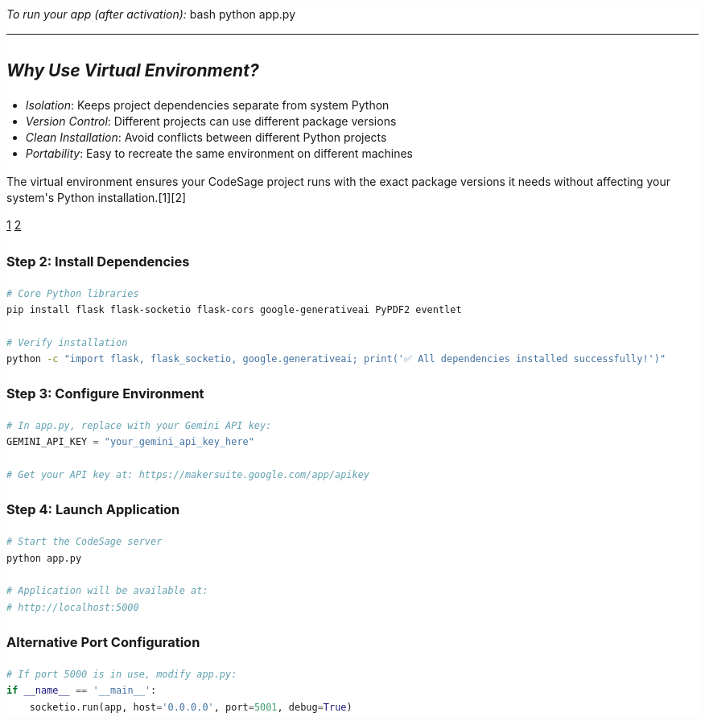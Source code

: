 
*To run your app (after activation):*
bash
python app.py


***

## *Why Use Virtual Environment?*

- *Isolation*: Keeps project dependencies separate from system Python
- *Version Control*: Different projects can use different package versions
- *Clean Installation*: Avoid conflicts between different Python projects
- *Portability*: Easy to recreate the same environment on different machines

The virtual environment ensures your CodeSage project runs with the exact package versions it needs without affecting your system's Python installation.[1][2]

[1](https://ppl-ai-file-upload.s3.amazonaws.com/web/direct-files/attachments/51841150/4aaf71cd-4110-495c-a028-8bd8a948a253/index.html)
[2](https://ppl-ai-file-upload.s3.amazonaws.com/web/direct-files/attachments/51841150/f76ae280-0cf2-463e-a968-906c6fc109ea/app.py)

### **Step 2: Install Dependencies**
```bash
# Core Python libraries
pip install flask flask-socketio flask-cors google-generativeai PyPDF2 eventlet

# Verify installation
python -c "import flask, flask_socketio, google.generativeai; print('✅ All dependencies installed successfully!')"
```

### **Step 3: Configure Environment**
```python
# In app.py, replace with your Gemini API key:
GEMINI_API_KEY = "your_gemini_api_key_here"

# Get your API key at: https://makersuite.google.com/app/apikey
```

### **Step 4: Launch Application**
```bash
# Start the CodeSage server
python app.py

# Application will be available at:
# http://localhost:5000
```

### **Alternative Port Configuration**
```python
# If port 5000 is in use, modify app.py:
if __name__ == '__main__':
    socketio.run(app, host='0.0.0.0', port=5001, debug=True)
```
